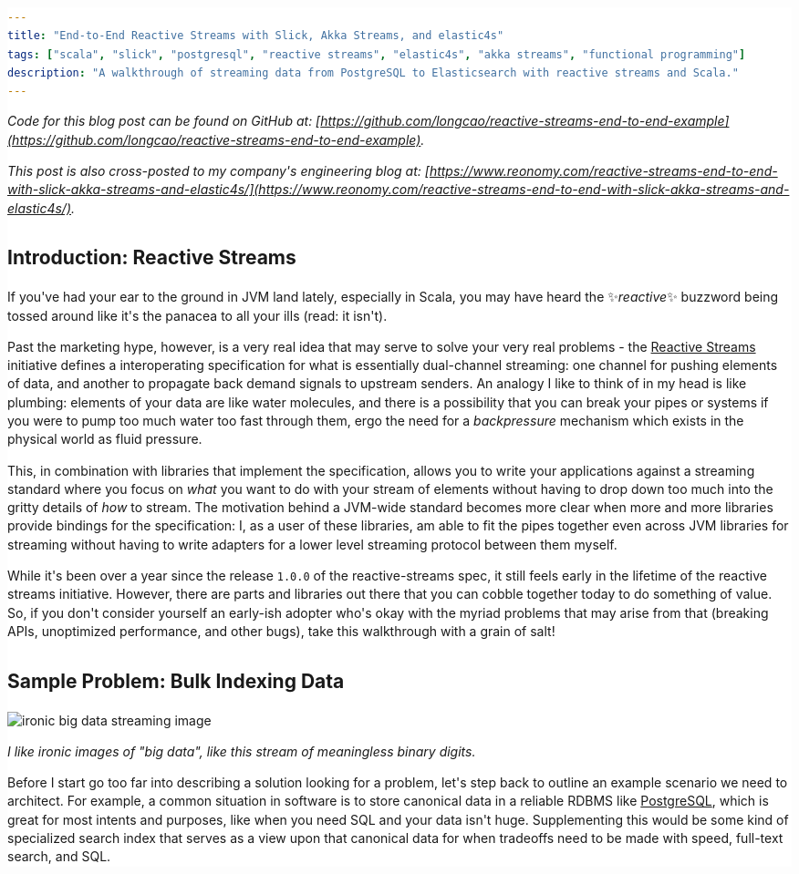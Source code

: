 ```yaml
---
title: "End-to-End Reactive Streams with Slick, Akka Streams, and elastic4s"
tags: ["scala", "slick", "postgresql", "reactive streams", "elastic4s", "akka streams", "functional programming"]
description: "A walkthrough of streaming data from PostgreSQL to Elasticsearch with reactive streams and Scala."
---
```


_Code for this blog post can be found on GitHub at: [https://github.com/longcao/reactive-streams-end-to-end-example](https://github.com/longcao/reactive-streams-end-to-end-example)._

_This post is also cross-posted to my company's engineering blog at: [https://www.reonomy.com/reactive-streams-end-to-end-with-slick-akka-streams-and-elastic4s/](https://www.reonomy.com/reactive-streams-end-to-end-with-slick-akka-streams-and-elastic4s/)._

## Introduction: Reactive Streams

If you've had your ear to the ground in JVM land lately, especially in Scala, you may have heard the ✨_reactive_✨ buzzword being tossed around like it's the panacea to all your ills (read: it isn't).

Past the marketing hype, however, is a very real idea that may serve to solve your very real problems - the [Reactive Streams](http://www.reactive-streams.org/) initiative defines a interoperating specification for what is essentially dual-channel streaming: one channel for pushing elements of data, and another to propagate back demand signals to upstream senders. An analogy I like to think of in my head is like plumbing: elements of your data are like water molecules, and there is a possibility that you can break your pipes or systems if you were to pump too much water too fast through them, ergo the need for a _backpressure_ mechanism which exists in the physical world as fluid pressure. 

This, in combination with libraries that implement the specification, allows you to write your applications against a streaming standard where you focus on _what_ you want to do with your stream of elements without having to drop down too much into the gritty details of _how_ to stream. The motivation behind a JVM-wide standard becomes more clear when more and more libraries provide bindings for the specification: I, as a user of these libraries, am able to fit the pipes together even across JVM libraries for streaming without having to write adapters for a lower level streaming protocol between them myself.

While it's been over a year since the release `1.0.0` of the reactive-streams spec, it still feels early in the lifetime of the reactive streams initiative. However, there are parts and libraries out there that you can cobble together today to do something of value. So, if you don't consider yourself an early-ish adopter who's okay with the myriad problems that may arise from that (breaking APIs, unoptimized performance, and other bugs), take this walkthrough with a grain of salt!

## Sample Problem: Bulk Indexing Data

![ironic big data streaming image](http://i.imgur.com/lTGm5gA.png)

_I like ironic images of "big data", like this stream of meaningless binary digits._

Before I start go too far into describing a solution looking for a problem, let's step back to outline an example scenario we need to architect. For example, a common situation in software is to store canonical data in a reliable RDBMS like [PostgreSQL](http://www.postgresql.org/), which is great for most intents and purposes, like when you need SQL and your data isn't huge. Supplementing this would be some kind of specialized search index that serves as a view upon that canonical data for when tradeoffs need to be made with speed, full-text search, and SQL.
